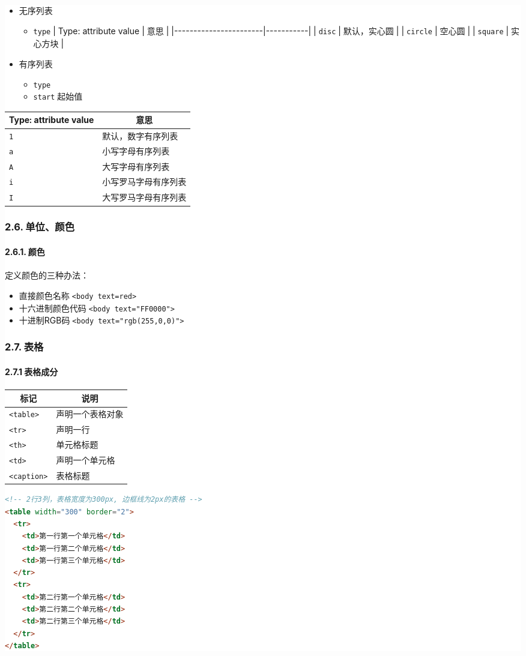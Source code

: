 - 无序列表
  - `type`
| Type: attribute value | 意思        |
|-----------------------|-----------|
| `disc`                | 默认，实心圆 |
| `circle`              | 空心圆      |
| `square`              | 实心方块    |

- 有序列表
  - `type`
  - `start`  起始值

| Type: attribute value | 意思                 |
|-----------------------|--------------------|
| `1`                   | 默认，数字有序列表    |
| `a`                   | 小写字母有序列表     |
| `A`                   | 大写字母有序列表     |
| `i`                   | 小写罗马字母有序列表 |
| `I`                   | 大写罗马字母有序列表 |

### 2.6. 单位、颜色

#### 2.6.1. 颜色

定义颜色的三种办法：

- 直接颜色名称   `<body text=red>`
- 十六进制颜色代码   `<body text="FF0000">`
- 十进制RGB码   `<body text="rgb(255,0,0)">`

### 2.7. 表格

#### 2.7.1 表格成分

| 标记        | 说明             |
|-------------|----------------|
| `<table>`   | 声明一个表格对象 |
| `<tr>`      | 声明一行         |
| `<th>`      | 单元格标题       |
| `<td>`      | 声明一个单元格   |
| `<caption>` | 表格标题         |

```html
<!-- 2行3列，表格宽度为300px, 边框线为2px的表格 -->
<table width="300" border="2">
  <tr>
    <td>第一行第一个单元格</td>
    <td>第一行第二个单元格</td>
    <td>第一行第三个单元格</td>
  </tr>
  <tr>
    <td>第二行第一个单元格</td>
    <td>第二行第二个单元格</td>
    <td>第二行第三个单元格</td>
  </tr>
</table>
```

